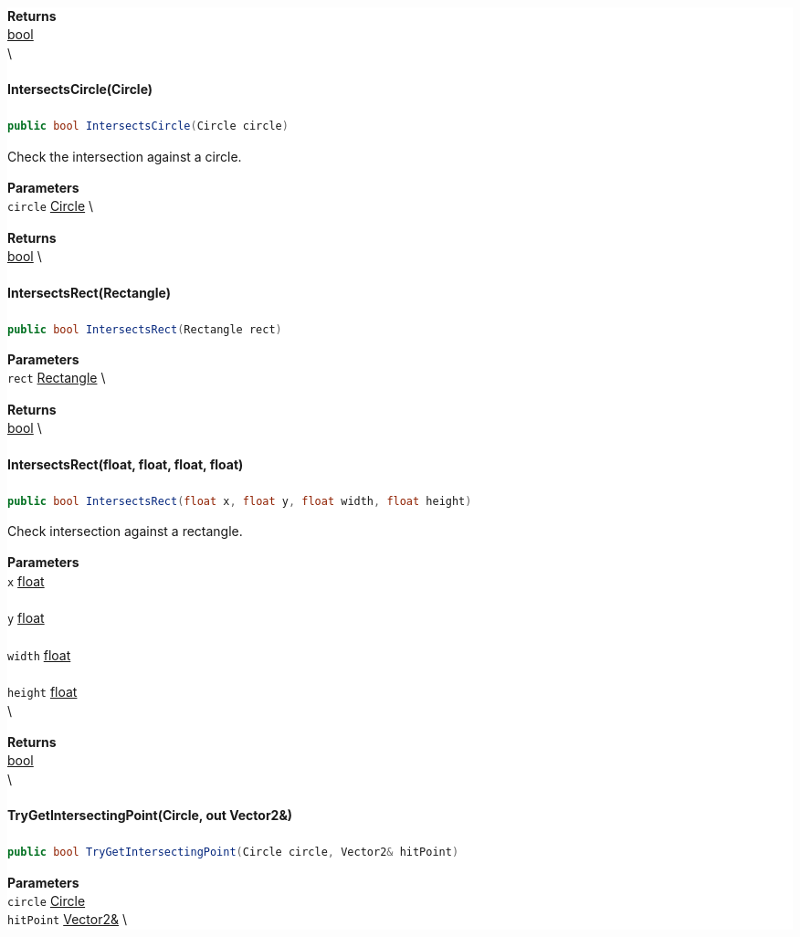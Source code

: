 **Returns** \
[bool](https://learn.microsoft.com/en-us/dotnet/api/System.Boolean?view=net-7.0) \
\

#### IntersectsCircle(Circle)
```csharp
public bool IntersectsCircle(Circle circle)
```

Check the intersection against a circle.

**Parameters** \
`circle` [Circle](../..//Murder/Core/Geometry/Circle.html) \

**Returns** \
[bool](https://learn.microsoft.com/en-us/dotnet/api/System.Boolean?view=net-7.0) \

#### IntersectsRect(Rectangle)
```csharp
public bool IntersectsRect(Rectangle rect)
```

**Parameters** \
`rect` [Rectangle](../..//Murder/Core/Geometry/Rectangle.html) \

**Returns** \
[bool](https://learn.microsoft.com/en-us/dotnet/api/System.Boolean?view=net-7.0) \

#### IntersectsRect(float, float, float, float)
```csharp
public bool IntersectsRect(float x, float y, float width, float height)
```

Check intersection against a rectangle.

**Parameters** \
`x` [float](https://learn.microsoft.com/en-us/dotnet/api/System.Single?view=net-7.0) \
\
`y` [float](https://learn.microsoft.com/en-us/dotnet/api/System.Single?view=net-7.0) \
\
`width` [float](https://learn.microsoft.com/en-us/dotnet/api/System.Single?view=net-7.0) \
\
`height` [float](https://learn.microsoft.com/en-us/dotnet/api/System.Single?view=net-7.0) \
\

**Returns** \
[bool](https://learn.microsoft.com/en-us/dotnet/api/System.Boolean?view=net-7.0) \
\

#### TryGetIntersectingPoint(Circle, out Vector2&)
```csharp
public bool TryGetIntersectingPoint(Circle circle, Vector2& hitPoint)
```

**Parameters** \
`circle` [Circle](../..//Murder/Core/Geometry/Circle.html) \
`hitPoint` [Vector2&](../..//Murder/Core/Geometry/Vector2.html) \
